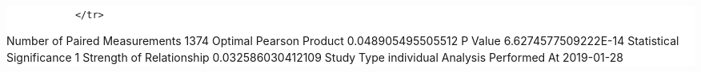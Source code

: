                 </tr>
<tr style="border-top: 1px solid #C1C3D1; border-bottom-: 1px solid #C1C3D1; color: #666B85; font-size: 16px; font-weight: normal; text-shadow: 0 1px 1px rgba(256, 256, 256, 0.1);">
<td class="text-left" style="background: #FFFFFF; padding: 20px; vertical-align: middle; font-weight: 300; font-size: 18px; text-shadow: -1px -1px 1px rgba(0, 0, 0, 0.1); border-right: 1px solid #C1C3D1; text-align: left;">Number of  Paired  Measurements</td>
                <td class="text-left" style="background: #FFFFFF; padding: 20px; vertical-align: middle; font-weight: 300; font-size: 18px; text-shadow: -1px -1px 1px rgba(0, 0, 0, 0.1); border-right: 0px; text-align: left;">1374</td>
                </tr>
<tr style="border-top: 1px solid #C1C3D1; border-bottom-: 1px solid #C1C3D1; color: #666B85; font-size: 16px; font-weight: normal; text-shadow: 0 1px 1px rgba(256, 256, 256, 0.1);">
<td class="text-left" style="background: #FFFFFF; padding: 20px; vertical-align: middle; font-weight: 300; font-size: 18px; text-shadow: -1px -1px 1px rgba(0, 0, 0, 0.1); border-right: 1px solid #C1C3D1; text-align: left;">Optimal  Pearson  Product</td>
                <td class="text-left" style="background: #FFFFFF; padding: 20px; vertical-align: middle; font-weight: 300; font-size: 18px; text-shadow: -1px -1px 1px rgba(0, 0, 0, 0.1); border-right: 0px; text-align: left;">0.048905495505512</td>
                </tr>
<tr style="border-top: 1px solid #C1C3D1; border-bottom-: 1px solid #C1C3D1; color: #666B85; font-size: 16px; font-weight: normal; text-shadow: 0 1px 1px rgba(256, 256, 256, 0.1);">
<td class="text-left" style="background: #FFFFFF; padding: 20px; vertical-align: middle; font-weight: 300; font-size: 18px; text-shadow: -1px -1px 1px rgba(0, 0, 0, 0.1); border-right: 1px solid #C1C3D1; text-align: left;">P  Value</td>
                <td class="text-left" style="background: #FFFFFF; padding: 20px; vertical-align: middle; font-weight: 300; font-size: 18px; text-shadow: -1px -1px 1px rgba(0, 0, 0, 0.1); border-right: 0px; text-align: left;">6.6274577509222E-14</td>
                </tr>
<tr style="border-top: 1px solid #C1C3D1; border-bottom-: 1px solid #C1C3D1; color: #666B85; font-size: 16px; font-weight: normal; text-shadow: 0 1px 1px rgba(256, 256, 256, 0.1);">
<td class="text-left" style="background: #FFFFFF; padding: 20px; vertical-align: middle; font-weight: 300; font-size: 18px; text-shadow: -1px -1px 1px rgba(0, 0, 0, 0.1); border-right: 1px solid #C1C3D1; text-align: left;">Statistical  Significance</td>
                <td class="text-left" style="background: #FFFFFF; padding: 20px; vertical-align: middle; font-weight: 300; font-size: 18px; text-shadow: -1px -1px 1px rgba(0, 0, 0, 0.1); border-right: 0px; text-align: left;">1</td>
                </tr>
<tr style="border-top: 1px solid #C1C3D1; border-bottom-: 1px solid #C1C3D1; color: #666B85; font-size: 16px; font-weight: normal; text-shadow: 0 1px 1px rgba(256, 256, 256, 0.1);">
<td class="text-left" style="background: #FFFFFF; padding: 20px; vertical-align: middle; font-weight: 300; font-size: 18px; text-shadow: -1px -1px 1px rgba(0, 0, 0, 0.1); border-right: 1px solid #C1C3D1; text-align: left;">Strength of  Relationship</td>
                <td class="text-left" style="background: #FFFFFF; padding: 20px; vertical-align: middle; font-weight: 300; font-size: 18px; text-shadow: -1px -1px 1px rgba(0, 0, 0, 0.1); border-right: 0px; text-align: left;">0.032586030412109</td>
                </tr>
<tr style="border-top: 1px solid #C1C3D1; border-bottom-: 1px solid #C1C3D1; color: #666B85; font-size: 16px; font-weight: normal; text-shadow: 0 1px 1px rgba(256, 256, 256, 0.1);">
<td class="text-left" style="background: #FFFFFF; padding: 20px; vertical-align: middle; font-weight: 300; font-size: 18px; text-shadow: -1px -1px 1px rgba(0, 0, 0, 0.1); border-right: 1px solid #C1C3D1; text-align: left;">Study  Type</td>
                <td class="text-left" style="background: #FFFFFF; padding: 20px; vertical-align: middle; font-weight: 300; font-size: 18px; text-shadow: -1px -1px 1px rgba(0, 0, 0, 0.1); border-right: 0px; text-align: left;">individual</td>
                </tr>
<tr style="border-top: 1px solid #C1C3D1; border-bottom-: 1px solid #C1C3D1; color: #666B85; font-size: 16px; font-weight: normal; text-shadow: 0 1px 1px rgba(256, 256, 256, 0.1); border-bottom: none;">
<td class="text-left" style="background: #FFFFFF; padding: 20px; vertical-align: middle; font-weight: 300; font-size: 18px; text-shadow: -1px -1px 1px rgba(0, 0, 0, 0.1); border-right: 1px solid #C1C3D1; text-align: left; border-bottom-left-radius: 3px;">Analysis  Performed  At</td>
                <td class="text-left" style="background: #FFFFFF; padding: 20px; vertical-align: middle; font-weight: 300; font-size: 18px; text-shadow: -1px -1px 1px rgba(0, 0, 0, 0.1); border-right: 0px; text-align: left; border-bottom-right-radius: 3px;">2019-01-28</td>